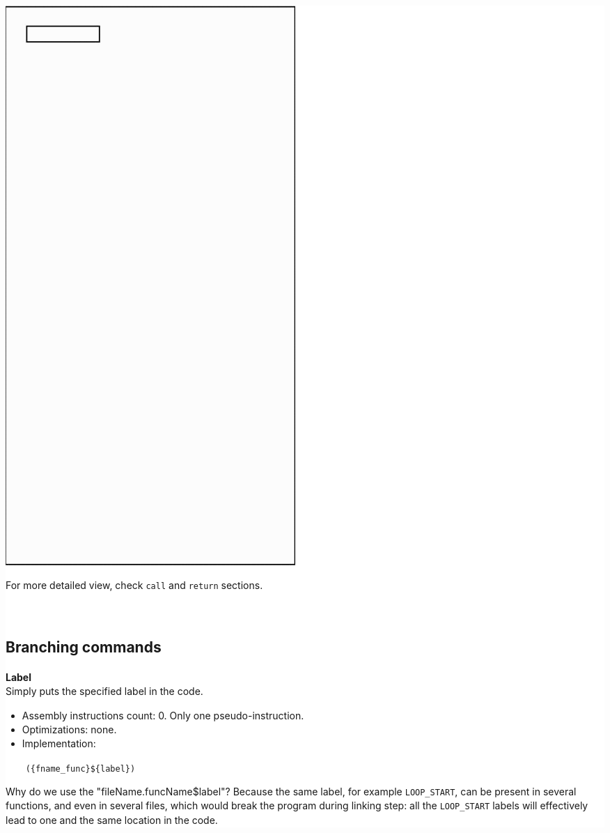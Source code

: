 ![frames](../img/08_frames.gif "frames")

For more detailed view, check `call` and `return` sections.

<br>

## Branching commands

**Label**<br>
Simply puts the specified label in the code.
* Assembly instructions count: 0. Only one pseudo-instruction.
* Optimizations: none.
* Implementation:
```
    ({fname_func}${label})
```
Why do we use the "fileName.funcName$label"? Because the same label, for example `LOOP_START`, can be present in several functions, and even in several files, which would break the program during linking step: all the `LOOP_START` labels will effectively lead to one and the same location in the code.
